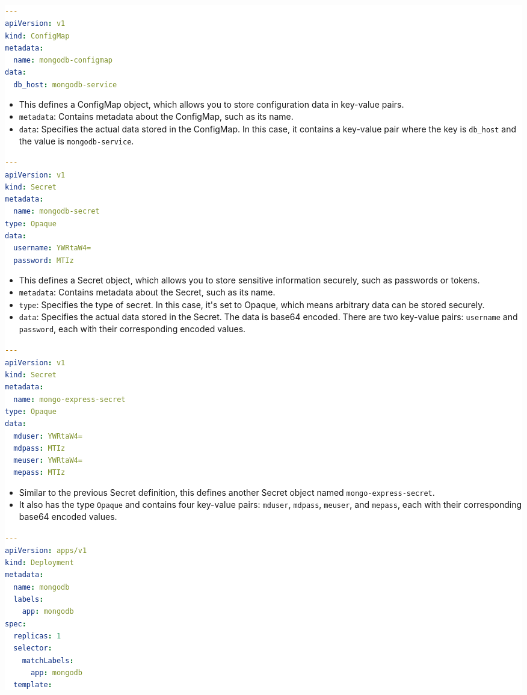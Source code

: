 ```yaml
---
apiVersion: v1
kind: ConfigMap
metadata:
  name: mongodb-configmap
data:
  db_host: mongodb-service
```

- This defines a ConfigMap object, which allows you to store configuration data in key-value pairs.
- `metadata`: Contains metadata about the ConfigMap, such as its name.
- `data`: Specifies the actual data stored in the ConfigMap. In this case, it contains a key-value pair where the key is `db_host` and the value is `mongodb-service`.

```yaml
---
apiVersion: v1
kind: Secret
metadata:
  name: mongodb-secret
type: Opaque
data:
  username: YWRtaW4=
  password: MTIz
```

- This defines a Secret object, which allows you to store sensitive information securely, such as passwords or tokens.
- `metadata`: Contains metadata about the Secret, such as its name.
- `type`: Specifies the type of secret. In this case, it's set to Opaque, which means arbitrary data can be stored securely.
- `data`: Specifies the actual data stored in the Secret. The data is base64 encoded. There are two key-value pairs: `username` and `password`, each with their corresponding encoded values.

```yaml
---
apiVersion: v1
kind: Secret
metadata:
  name: mongo-express-secret
type: Opaque
data:
  mduser: YWRtaW4=
  mdpass: MTIz
  meuser: YWRtaW4=
  mepass: MTIz
```

- Similar to the previous Secret definition, this defines another Secret object named `mongo-express-secret`.
- It also has the type `Opaque` and contains four key-value pairs: `mduser`, `mdpass`, `meuser`, and `mepass`, each with their corresponding base64 encoded values.

```yaml
---
apiVersion: apps/v1
kind: Deployment
metadata:
  name: mongodb
  labels:
    app: mongodb
spec:
  replicas: 1
  selector:
    matchLabels:
      app: mongodb
  template:
```